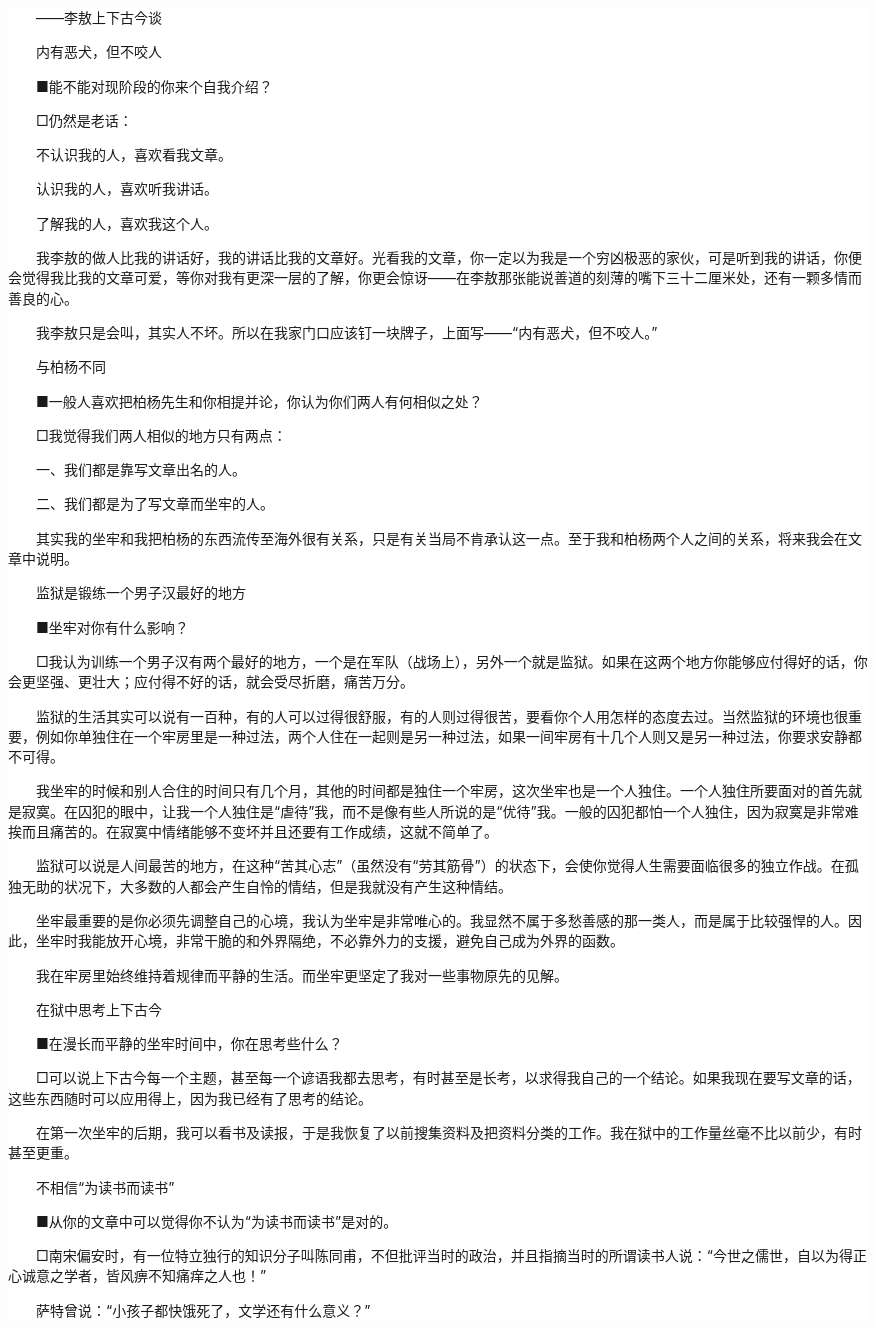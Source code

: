 　　——李敖上下古今谈 

　　内有恶犬，但不咬人 

　　■能不能对现阶段的你来个自我介绍？ 

　　□仍然是老话： 

　　不认识我的人，喜欢看我文章。 

　　认识我的人，喜欢听我讲话。 

　　了解我的人，喜欢我这个人。 

　　我李敖的做人比我的讲话好，我的讲话比我的文章好。光看我的文章，你一定以为我是一个穷凶极恶的家伙，可是听到我的讲话，你便会觉得我比我的文章可爱，等你对我有更深一层的了解，你更会惊讶——在李敖那张能说善道的刻薄的嘴下三十二厘米处，还有一颗多情而善良的心。 

　　我李敖只是会叫，其实人不坏。所以在我家门口应该钉一块牌子，上面写——“内有恶犬，但不咬人。” 

　　与柏杨不同 

　　■一般人喜欢把柏杨先生和你相提并论，你认为你们两人有何相似之处？ 

　　□我觉得我们两人相似的地方只有两点： 

　　一、我们都是靠写文章出名的人。 

　　二、我们都是为了写文章而坐牢的人。 

　　其实我的坐牢和我把柏杨的东西流传至海外很有关系，只是有关当局不肯承认这一点。至于我和柏杨两个人之间的关系，将来我会在文章中说明。 

　　监狱是锻练一个男子汉最好的地方 

　　■坐牢对你有什么影响？ 

　　□我认为训练一个男子汉有两个最好的地方，一个是在军队（战场上），另外一个就是监狱。如果在这两个地方你能够应付得好的话，你会更坚强、更壮大；应付得不好的话，就会受尽折磨，痛苦万分。 

　　监狱的生活其实可以说有一百种，有的人可以过得很舒服，有的人则过得很苦，要看你个人用怎样的态度去过。当然监狱的环境也很重要，例如你单独住在一个牢房里是一种过法，两个人住在一起则是另一种过法，如果一间牢房有十几个人则又是另一种过法，你要求安静都不可得。 

　　我坐牢的时候和别人合住的时间只有几个月，其他的时间都是独住一个牢房，这次坐牢也是一个人独住。一个人独住所要面对的首先就是寂寞。在囚犯的眼中，让我一个人独住是“虐待”我，而不是像有些人所说的是“优待”我。一般的囚犯都怕一个人独住，因为寂寞是非常难挨而且痛苦的。在寂寞中情绪能够不变坏并且还要有工作成绩，这就不简单了。 

　　监狱可以说是人间最苦的地方，在这种“苦其心志”（虽然没有“劳其筋骨”）的状态下，会使你觉得人生需要面临很多的独立作战。在孤独无助的状况下，大多数的人都会产生自怜的情结，但是我就没有产生这种情结。 

　　坐牢最重要的是你必须先调整自己的心境，我认为坐牢是非常唯心的。我显然不属于多愁善感的那一类人，而是属于比较强悍的人。因此，坐牢时我能放开心境，非常干脆的和外界隔绝，不必靠外力的支援，避免自己成为外界的函数。 

　　我在牢房里始终维持着规律而平静的生活。而坐牢更坚定了我对一些事物原先的见解。 

　　在狱中思考上下古今 

　　■在漫长而平静的坐牢时间中，你在思考些什么？ 

　　□可以说上下古今每一个主题，甚至每一个谚语我都去思考，有时甚至是长考，以求得我自己的一个结论。如果我现在要写文章的话，这些东西随时可以应用得上，因为我已经有了思考的结论。 

　　在第一次坐牢的后期，我可以看书及读报，于是我恢复了以前搜集资料及把资料分类的工作。我在狱中的工作量丝毫不比以前少，有时甚至更重。 

　　不相信“为读书而读书” 

　　■从你的文章中可以觉得你不认为“为读书而读书”是对的。 

　　□南宋偏安时，有一位特立独行的知识分子叫陈同甫，不但批评当时的政治，并且指摘当时的所谓读书人说：“今世之儒世，自以为得正心诚意之学者，皆风痹不知痛痒之人也！” 

　　萨特曾说：“小孩子都快饿死了，文学还有什么意义？” 
